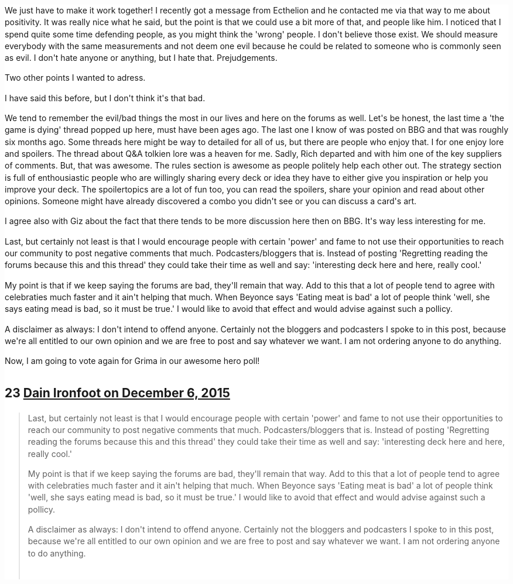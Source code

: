 We just have to make it work together! I recently got a message from Ecthelion and he contacted me via that way to me about positivity. It was really nice what he said, but the point is that we could use a bit more of that, and people like him. I noticed that I spend quite some time defending people, as you might think the 'wrong' people. I don't believe those exist. We should measure everybody with the same measurements and not deem one evil because he could be related to someone who is commonly seen as evil. I don't hate anyone or anything, but I hate that. Prejudgements.

Two other points I wanted to adress.

I have said this before, but I don't think it's that bad.

We tend to remember the evil/bad things the most in our lives and here on the forums as well. Let's be honest, the last time a 'the game is dying' thread popped up here, must have been ages ago. The last one I know of was posted on BBG and that was roughly six months ago. Some threads here might be way to detailed for all of us, but there are people who enjoy that. I for one enjoy lore and spoilers. The thread about Q&A tolkien lore was a heaven for me. Sadly, Rich departed and with him one of the key suppliers of comments. But, that was awesome. The rules section is awesome as people politely help each other out. The strategy section is full of enthousiastic people who are willingly sharing every deck or idea they have to either give you inspiration or help you improve your deck. The spoilertopics are a lot of fun too, you can read the spoilers, share your opinion and read about other opinions. Someone might have already discovered a combo you didn't see or you can discuss a card's art.

I agree also with Giz about the fact that there tends to be more discussion here then on BBG. It's way less interesting for me.

Last, but certainly not least is that I would encourage people with certain 'power' and fame to not use their opportunities to reach our community to post negative comments that much. Podcasters/bloggers that is. Instead of posting 'Regretting reading the forums because this and this thread' they could take their time as well and say: 'interesting deck here and here, really cool.'

My point is that if we keep saying the forums are bad, they'll remain that way. Add to this that a lot of people tend to agree with celebraties much faster and it ain't helping that much. When Beyonce says 'Eating meat is bad' a lot of people think 'well, she says eating mead is bad, so it must be true.' I would like to avoid that effect and would advise against such a pollicy.

A disclaimer as always: I don't intend to offend anyone. Certainly not the bloggers and podcasters I spoke to in this post, because we're all entitled to our own opinion and we are free to post and say whatever we want. I am not ordering anyone to do anything.

Now, I am going to vote again for Grima in our awesome hero poll!

## 23 [Dain Ironfoot on December 6, 2015](https://community.fantasyflightgames.com/topic/194976-coming-cirdan-card/?do=findComment&comment=1921207)

> Last, but certainly not least is that I would encourage people with certain 'power' and fame to not use their opportunities to reach our community to post negative comments that much. Podcasters/bloggers that is. Instead of posting 'Regretting reading the forums because this and this thread' they could take their time as well and say: 'interesting deck here and here, really cool.'
> 
> My point is that if we keep saying the forums are bad, they'll remain that way. Add to this that a lot of people tend to agree with celebraties much faster and it ain't helping that much. When Beyonce says 'Eating meat is bad' a lot of people think 'well, she says eating mead is bad, so it must be true.' I would like to avoid that effect and would advise against such a pollicy.
> 
> A disclaimer as always: I don't intend to offend anyone. Certainly not the bloggers and podcasters I spoke to in this post, because we're all entitled to our own opinion and we are free to post and say whatever we want. I am not ordering anyone to do anything.
> 
>  

